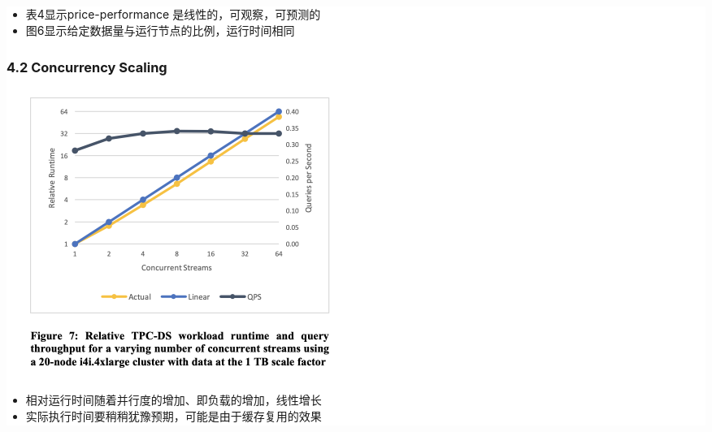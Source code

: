 * 表4显示price-performance 是线性的，可观察，可预测的
* 图6显示给定数据量与运行节点的比例，运行时间相同

### **4.2 Concurrency Scaling**

<img src="/assets/images/image-20241031215247845.png" alt="image-20241031215247845" style="zoom:50%;" />

* 相对运行时间随着并行度的增加、即负载的增加，线性增长
* 实际执行时间要稍稍犹豫预期，可能是由于缓存复用的效果
